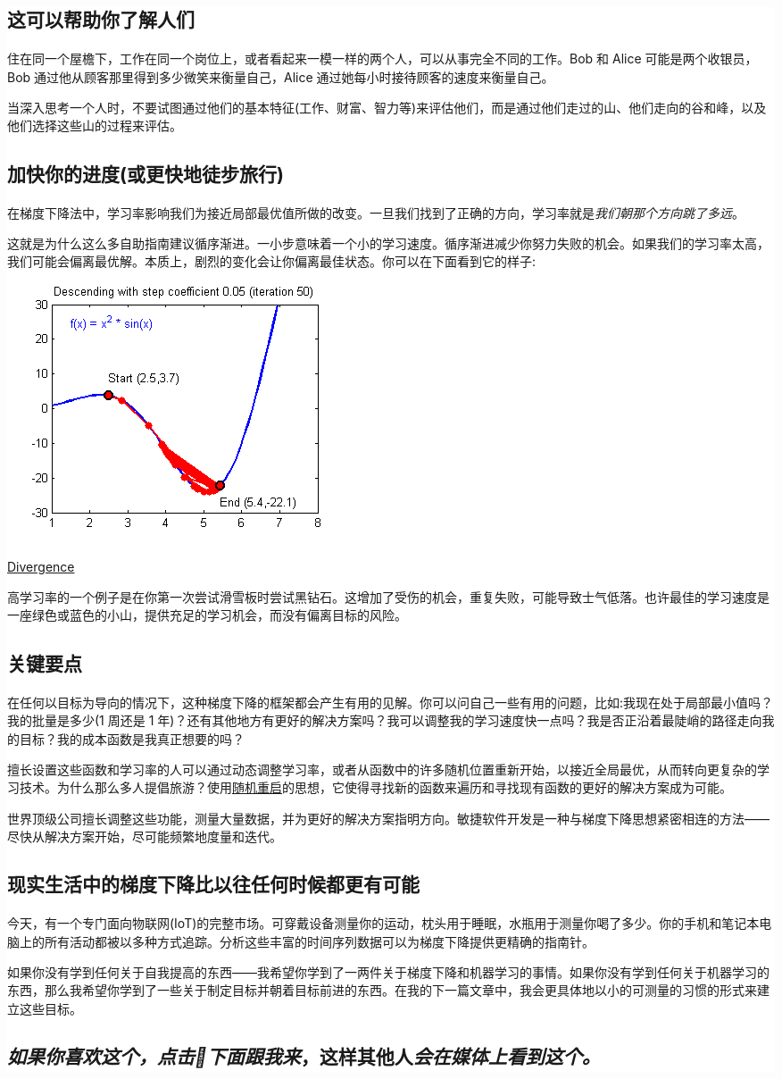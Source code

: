 ## 这可以帮助你了解人们

住在同一个屋檐下，工作在同一个岗位上，或者看起来一模一样的两个人，可以从事完全不同的工作。Bob 和 Alice 可能是两个收银员，Bob 通过他从顾客那里得到多少微笑来衡量自己，Alice 通过她每小时接待顾客的速度来衡量自己。

当深入思考一个人时，不要试图通过他们的基本特征(工作、财富、智力等)来评估他们，而是通过他们走过的山、他们走向的谷和峰，以及他们选择这些山的过程来评估。

## 加快你的进度(或更快地徒步旅行)

在梯度下降法中，学习率影响我们为接近局部最优值所做的改变。一旦我们找到了正确的方向，学习率就是*我们朝那个方向跳了多远*。

这就是为什么这么多自助指南建议循序渐进。一小步意味着一个小的学习速度。循序渐进减少你努力失败的机会。如果我们的学习率太高，我们可能会偏离最优解。本质上，剧烈的变化会让你偏离最佳状态。你可以在下面看到它的样子:

![](img/674fb1cd3e02a3aa95847b36821b9ac3.png)

[Divergence](https://www.cs.toronto.edu/~frossard/post/linear_regression/)

高学习率的一个例子是在你第一次尝试滑雪板时尝试黑钻石。这增加了受伤的机会，重复失败，可能导致士气低落。也许最佳的学习速度是一座绿色或蓝色的小山，提供充足的学习机会，而没有偏离目标的风险。

## 关键要点

在任何以目标为导向的情况下，这种梯度下降的框架都会产生有用的见解。你可以问自己一些有用的问题，比如:我现在处于局部最小值吗？我的批量是多少(1 周还是 1 年)？还有其他地方有更好的解决方案吗？我可以调整我的学习速度快一点吗？我是否正沿着最陡峭的路径走向我的目标？我的成本函数是我真正想要的吗？

擅长设置这些函数和学习率的人可以通过动态调整学习率，或者从函数中的许多随机位置重新开始，以接近全局最优，从而转向更复杂的学习技术。为什么那么多人提倡旅游？使用[随机重启](https://www.youtube.com/watch?v=lFjH05v3T54)的思想，它使得寻找新的函数来遍历和寻找现有函数的更好的解决方案成为可能。

世界顶级公司擅长调整这些功能，测量大量数据，并为更好的解决方案指明方向。敏捷软件开发是一种与梯度下降思想紧密相连的方法——尽快从解决方案开始，尽可能频繁地度量和迭代。

## 现实生活中的梯度下降比以往任何时候都更有可能

今天，有一个专门面向物联网(IoT)的完整市场。可穿戴设备测量你的运动，枕头用于睡眠，水瓶用于测量你喝了多少。你的手机和笔记本电脑上的所有活动都被以多种方式追踪。分析这些丰富的时间序列数据可以为梯度下降提供更精确的指南针。

如果你没有学到任何关于自我提高的东西——我希望你学到了一两件关于梯度下降和机器学习的事情。如果你没有学到任何关于机器学习的东西，那么我希望你学到了一些关于制定目标并朝着目标前进的东西。在我的下一篇文章中，我会更具体地以小的可测量的习惯的形式来建立这些目标。

## *如果你喜欢这个，点击💚下面跟我来*，这样其他人*会在媒体上看到这个。*
